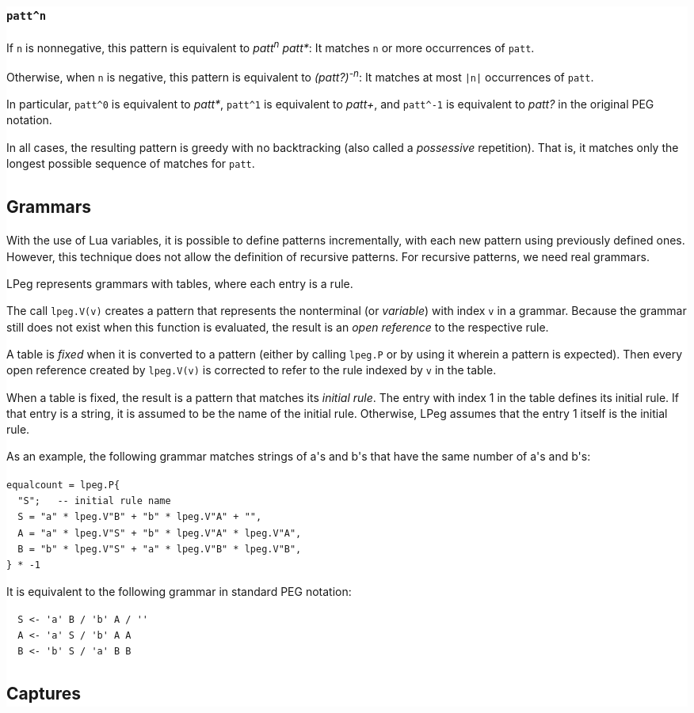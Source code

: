 ### `patt^n`

If `n` is nonnegative, this pattern is equivalent to *patt<sup>n</sup> patt\**: It matches `n` or more occurrences of `patt`.

Otherwise, when `n` is negative, this pattern is equivalent to *(patt?)<sup>-n</sup>*: It matches at most `|n|` occurrences of `patt`.

In particular, `patt^0` is equivalent to *patt\**, `patt^1` is equivalent to *patt+*, and `patt^-1` is equivalent to *patt?* in the original PEG notation.

In all cases, the resulting pattern is greedy with no backtracking (also called a *possessive* repetition). That is, it matches only the longest possible sequence of matches for `patt`.

Grammars
--------

With the use of Lua variables, it is possible to define patterns incrementally, with each new pattern using previously defined ones. However, this technique does not allow the definition of recursive patterns. For recursive patterns, we need real grammars.

LPeg represents grammars with tables, where each entry is a rule.

The call `lpeg.V(v)` creates a pattern that represents the nonterminal (or *variable*) with index `v` in a grammar. Because the grammar still does not exist when this function is evaluated, the result is an *open reference* to the respective rule.

A table is *fixed* when it is converted to a pattern (either by calling `lpeg.P` or by using it wherein a pattern is expected). Then every open reference created by `lpeg.V(v)` is corrected to refer to the rule indexed by `v` in the table.

When a table is fixed, the result is a pattern that matches its *initial rule*. The entry with index 1 in the table defines its initial rule. If that entry is a string, it is assumed to be the name of the initial rule. Otherwise, LPeg assumes that the entry 1 itself is the initial rule.

As an example, the following grammar matches strings of a's and b's that have the same number of a's and b's:

``` {.example}
equalcount = lpeg.P{
  "S";   -- initial rule name
  S = "a" * lpeg.V"B" + "b" * lpeg.V"A" + "",
  A = "a" * lpeg.V"S" + "b" * lpeg.V"A" * lpeg.V"A",
  B = "b" * lpeg.V"S" + "a" * lpeg.V"B" * lpeg.V"B",
} * -1
```

It is equivalent to the following grammar in standard PEG notation:

``` {.example}
  S <- 'a' B / 'b' A / ''
  A <- 'a' S / 'b' A A
  B <- 'b' S / 'a' B B
```

Captures
--------
